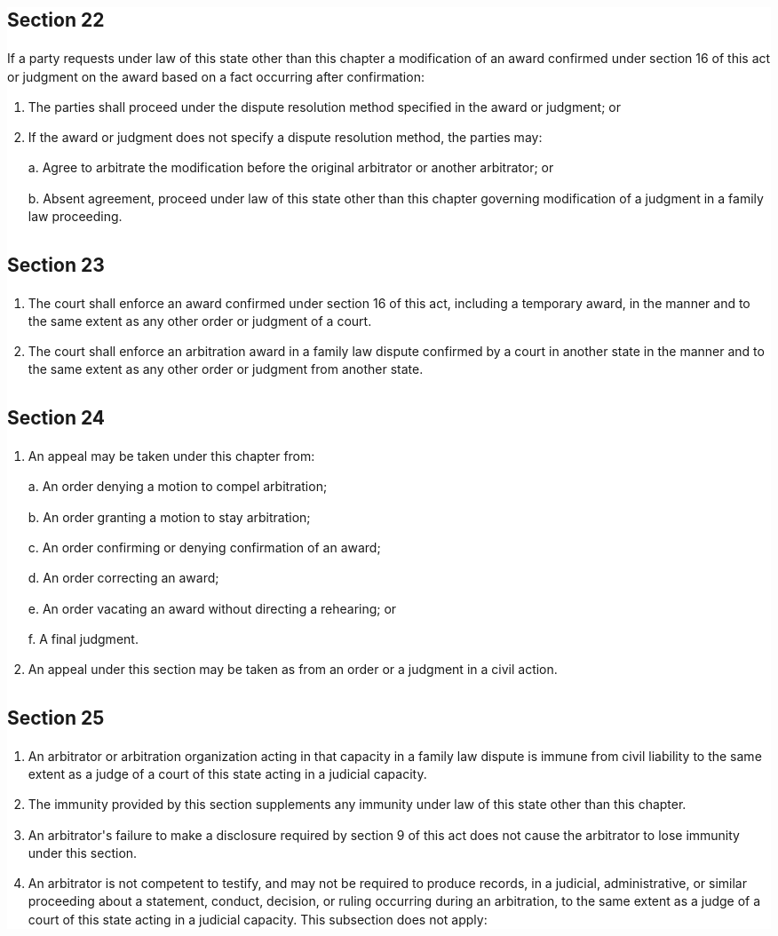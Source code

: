 ## Section 22
If a party requests under law of this state other than this chapter a modification of an award confirmed under section 16 of this act or judgment on the award based on a fact occurring after confirmation:

1. The parties shall proceed under the dispute resolution method specified in the award or judgment; or

2. If the award or judgment does not specify a dispute resolution method, the parties may:

    a. Agree to arbitrate the modification before the original arbitrator or another arbitrator; or

    b. Absent agreement, proceed under law of this state other than this chapter governing modification of a judgment in a family law proceeding.

## Section 23
1. The court shall enforce an award confirmed under section 16 of this act, including a temporary award, in the manner and to the same extent as any other order or judgment of a court.

2. The court shall enforce an arbitration award in a family law dispute confirmed by a court in another state in the manner and to the same extent as any other order or judgment from another state.

## Section 24
1. An appeal may be taken under this chapter from:

    a. An order denying a motion to compel arbitration;

    b. An order granting a motion to stay arbitration;

    c. An order confirming or denying confirmation of an award;

    d. An order correcting an award;

    e. An order vacating an award without directing a rehearing; or

    f. A final judgment.

2. An appeal under this section may be taken as from an order or a judgment in a civil action.

## Section 25
1. An arbitrator or arbitration organization acting in that capacity in a family law dispute is immune from civil liability to the same extent as a judge of a court of this state acting in a judicial capacity.

2. The immunity provided by this section supplements any immunity under law of this state other than this chapter.

3. An arbitrator's failure to make a disclosure required by section 9 of this act does not cause the arbitrator to lose immunity under this section.

4. An arbitrator is not competent to testify, and may not be required to produce records, in a judicial, administrative, or similar proceeding about a statement, conduct, decision, or ruling occurring during an arbitration, to the same extent as a judge of a court of this state acting in a judicial capacity. This subsection does not apply:
